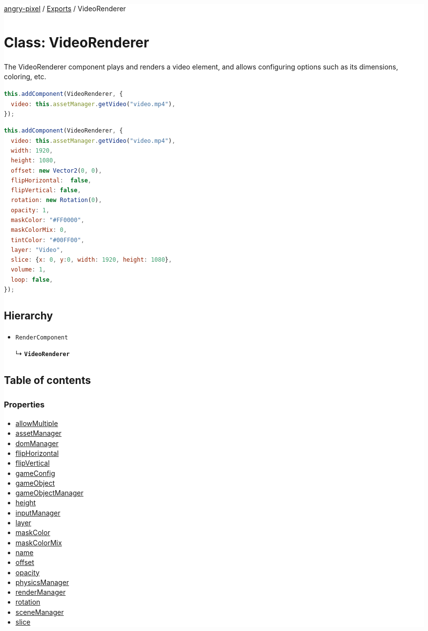 [angry-pixel](../README.md) / [Exports](../modules.md) / VideoRenderer

# Class: VideoRenderer

The VideoRenderer component plays and renders a video element, and allows configuring options such as its dimensions, coloring, etc.

```js
this.addComponent(VideoRenderer, {
  video: this.assetManager.getVideo("video.mp4"),
});
```

```js
this.addComponent(VideoRenderer, {
  video: this.assetManager.getVideo("video.mp4"),
  width: 1920,
  height: 1080,
  offset: new Vector2(0, 0),
  flipHorizontal:  false,
  flipVertical: false,
  rotation: new Rotation(0),
  opacity: 1,
  maskColor: "#FF0000",
  maskColorMix: 0,
  tintColor: "#00FF00",
  layer: "Video",
  slice: {x: 0, y:0, width: 1920, height: 1080},
  volume: 1,
  loop: false,
});
```

## Hierarchy

- `RenderComponent`

  ↳ **`VideoRenderer`**

## Table of contents

### Properties

- [allowMultiple](VideoRenderer.md#allowmultiple)
- [assetManager](VideoRenderer.md#assetmanager)
- [domManager](VideoRenderer.md#dommanager)
- [flipHorizontal](VideoRenderer.md#fliphorizontal)
- [flipVertical](VideoRenderer.md#flipvertical)
- [gameConfig](VideoRenderer.md#gameconfig)
- [gameObject](VideoRenderer.md#gameobject)
- [gameObjectManager](VideoRenderer.md#gameobjectmanager)
- [height](VideoRenderer.md#height)
- [inputManager](VideoRenderer.md#inputmanager)
- [layer](VideoRenderer.md#layer)
- [maskColor](VideoRenderer.md#maskcolor)
- [maskColorMix](VideoRenderer.md#maskcolormix)
- [name](VideoRenderer.md#name)
- [offset](VideoRenderer.md#offset)
- [opacity](VideoRenderer.md#opacity)
- [physicsManager](VideoRenderer.md#physicsmanager)
- [renderManager](VideoRenderer.md#rendermanager)
- [rotation](VideoRenderer.md#rotation)
- [sceneManager](VideoRenderer.md#scenemanager)
- [slice](VideoRenderer.md#slice)